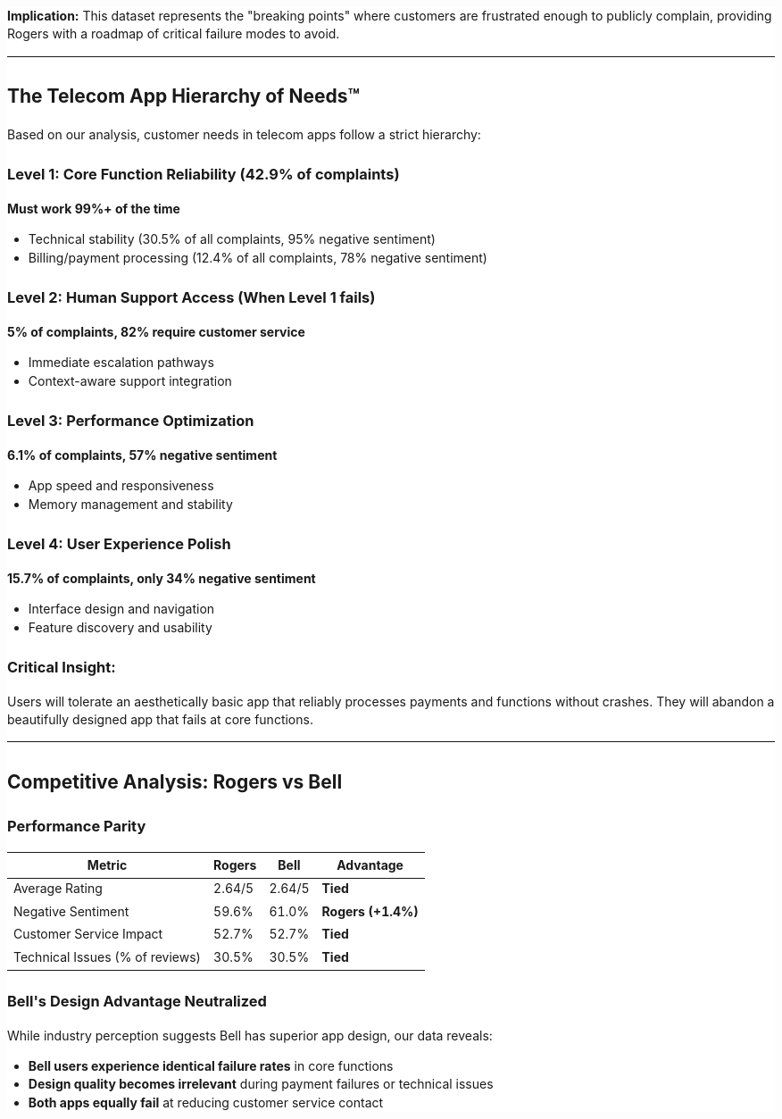 **Implication:** This dataset represents the "breaking points" where customers are frustrated enough to publicly complain, providing Rogers with a roadmap of critical failure modes to avoid.

---

## The Telecom App Hierarchy of Needs™

Based on our analysis, customer needs in telecom apps follow a strict hierarchy:

### Level 1: Core Function Reliability (42.9% of complaints)
**Must work 99%+ of the time**
- Technical stability (30.5% of all complaints, 95% negative sentiment)
- Billing/payment processing (12.4% of all complaints, 78% negative sentiment)

### Level 2: Human Support Access (When Level 1 fails)
**5% of complaints, 82% require customer service**
- Immediate escalation pathways
- Context-aware support integration

### Level 3: Performance Optimization
**6.1% of complaints, 57% negative sentiment**
- App speed and responsiveness
- Memory management and stability

### Level 4: User Experience Polish
**15.7% of complaints, only 34% negative sentiment**
- Interface design and navigation
- Feature discovery and usability

### Critical Insight: 
Users will tolerate an aesthetically basic app that reliably processes payments and functions without crashes. They will abandon a beautifully designed app that fails at core functions.

---

## Competitive Analysis: Rogers vs Bell

### Performance Parity
| Metric | Rogers | Bell | Advantage |
|--------|--------|------|-----------|
| Average Rating | 2.64/5 | 2.64/5 | **Tied** |
| Negative Sentiment | 59.6% | 61.0% | **Rogers (+1.4%)** |
| Customer Service Impact | 52.7% | 52.7% | **Tied** |
| Technical Issues (% of reviews) | 30.5% | 30.5% | **Tied** |

### Bell's Design Advantage Neutralized
While industry perception suggests Bell has superior app design, our data reveals:
- **Bell users experience identical failure rates** in core functions
- **Design quality becomes irrelevant** during payment failures or technical issues
- **Both apps equally fail** at reducing customer service contact
